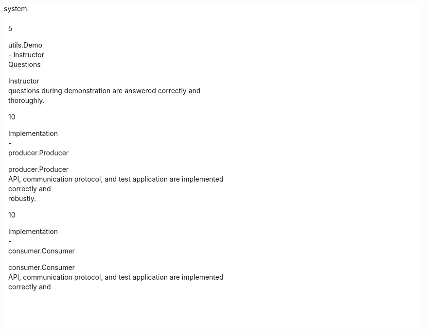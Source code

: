 system.</div></div></td></tr><tr class="notion-table-row"><td style="color: inherit; fill: inherit; border: 1px solid rgb(233, 233, 231); position: relative; vertical-align: top; min-width: 119px; max-width: 119px; min-height: 32px;"><div class="notion-table-cell"><div class="notion-table-cell-text" spellcheck="true" placeholder=" " data-content-editable-leaf="true" style="max-width: 100%; width: 100%; white-space: pre-wrap; word-break: break-word; caret-color: rgb(55, 53, 47); padding: 7px 9px; background-color: transparent; font-size: 14px; line-height: 20px;" contenteditable="false">5</div></div></td><td style="color: inherit; fill: inherit; border: 1px solid rgb(233, 233, 231); position: relative; vertical-align: top; min-width: 120px; max-width: 240px; min-height: 32px;"><div class="notion-table-cell"><div class="notion-table-cell-text" spellcheck="true" placeholder=" " data-content-editable-leaf="true" style="max-width: 100%; width: 100%; white-space: pre-wrap; word-break: break-word; caret-color: rgb(55, 53, 47); padding: 7px 9px; background-color: transparent; font-size: 14px; line-height: 20px;" contenteditable="false">utils.Demo - Instructor Questions</div></div></td><td style="color: inherit; fill: inherit; border: 1px solid rgb(233, 233, 231); position: relative; vertical-align: top; min-width: 120px; max-width: 240px; min-height: 32px;"><div class="notion-table-cell"><div class="notion-table-cell-text" spellcheck="true" placeholder=" " data-content-editable-leaf="true" style="max-width: 100%; width: 100%; white-space: pre-wrap; word-break: break-word; caret-color: rgb(55, 53, 47); padding: 7px 9px; background-color: transparent; font-size: 14px; line-height: 20px;" contenteditable="false">Instructor questions during demonstration are answered correctly and thoroughly.</div></div></td></tr><tr class="notion-table-row"><td style="color: inherit; fill: inherit; border: 1px solid rgb(233, 233, 231); position: relative; vertical-align: top; min-width: 119px; max-width: 119px; min-height: 32px;"><div class="notion-table-cell"><div class="notion-table-cell-text" spellcheck="true" placeholder=" " data-content-editable-leaf="true" style="max-width: 100%; width: 100%; white-space: pre-wrap; word-break: break-word; caret-color: rgb(55, 53, 47); padding: 7px 9px; background-color: transparent; font-size: 14px; line-height: 20px;" contenteditable="false">10</div></div></td><td style="color: inherit; fill: inherit; border: 1px solid rgb(233, 233, 231); position: relative; vertical-align: top; min-width: 120px; max-width: 240px; min-height: 32px;"><div class="notion-table-cell"><div class="notion-table-cell-text" spellcheck="true" placeholder=" " data-content-editable-leaf="true" style="max-width: 100%; width: 100%; white-space: pre-wrap; word-break: break-word; caret-color: rgb(55, 53, 47); padding: 7px 9px; background-color: transparent; font-size: 14px; line-height: 20px;" contenteditable="false">Implementation - producer.Producer</div></div></td><td style="color: inherit; fill: inherit; border: 1px solid rgb(233, 233, 231); position: relative; vertical-align: top; min-width: 120px; max-width: 240px; min-height: 32px;"><div class="notion-table-cell"><div class="notion-table-cell-text" spellcheck="true" placeholder=" " data-content-editable-leaf="true" style="max-width: 100%; width: 100%; white-space: pre-wrap; word-break: break-word; caret-color: rgb(55, 53, 47); padding: 7px 9px; background-color: transparent; font-size: 14px; line-height: 20px;" contenteditable="false">producer.Producer API, communication protocol, and test application are implemented correctly and robustly.</div></div></td></tr><tr class="notion-table-row"><td style="color: inherit; fill: inherit; border: 1px solid rgb(233, 233, 231); position: relative; vertical-align: top; min-width: 119px; max-width: 119px; min-height: 32px;"><div class="notion-table-cell"><div class="notion-table-cell-text" spellcheck="true" placeholder=" " data-content-editable-leaf="true" style="max-width: 100%; width: 100%; white-space: pre-wrap; word-break: break-word; caret-color: rgb(55, 53, 47); padding: 7px 9px; background-color: transparent; font-size: 14px; line-height: 20px;" contenteditable="false">10 </div></div></td><td style="color: inherit; fill: inherit; border: 1px solid rgb(233, 233, 231); position: relative; vertical-align: top; min-width: 120px; max-width: 240px; min-height: 32px;"><div class="notion-table-cell"><div class="notion-table-cell-text" spellcheck="true" placeholder=" " data-content-editable-leaf="true" style="max-width: 100%; width: 100%; white-space: pre-wrap; word-break: break-word; caret-color: rgb(55, 53, 47); padding: 7px 9px; background-color: transparent; font-size: 14px; line-height: 20px;" contenteditable="false">Implementation - consumer.Consumer</div></div></td><td style="color: inherit; fill: inherit; border: 1px solid rgb(233, 233, 231); position: relative; vertical-align: top; min-width: 120px; max-width: 240px; min-height: 32px;"><div class="notion-table-cell"><div class="notion-table-cell-text" spellcheck="true" placeholder=" " data-content-editable-leaf="true" style="max-width: 100%; width: 100%; white-space: pre-wrap; word-break: break-word; caret-color: rgb(55, 53, 47); padding: 7px 9px; background-color: transparent; font-size: 14px; line-height: 20px;" contenteditable="false">consumer.Consumer API, communication protocol, and test application are implemented correctly and